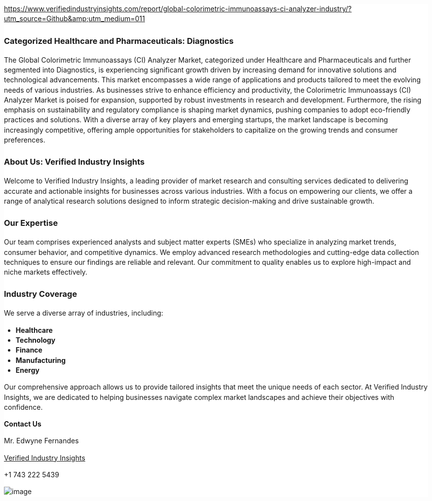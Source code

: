 </strong><a href="https://www.verifiedindustryinsights.com/report/global-colorimetric-immunoassays-ci-analyzer-industry/?utm_source=Github&amp;utm_medium=011">https://www.verifiedindustryinsights.com/report/global-colorimetric-immunoassays-ci-analyzer-industry/?utm_source=Github&amp;utm_medium=011</a>&nbsp;</p><h3>Categorized Healthcare and Pharmaceuticals: Diagnostics </h3><p>The Global Colorimetric Immunoassays (CI) Analyzer Market, categorized under Healthcare and Pharmaceuticals and further segmented into Diagnostics, is experiencing significant growth driven by increasing demand for innovative solutions and technological advancements. This market encompasses a wide range of applications and products tailored to meet the evolving needs of various industries. As businesses strive to enhance efficiency and productivity, the Colorimetric Immunoassays (CI) Analyzer Market is poised for expansion, supported by robust investments in research and development. Furthermore, the rising emphasis on sustainability and regulatory compliance is shaping market dynamics, pushing companies to adopt eco-friendly practices and solutions. With a diverse array of key players and emerging startups, the market landscape is becoming increasingly competitive, offering ample opportunities for stakeholders to capitalize on the growing trends and consumer preferences.</p><h3>About Us: Verified Industry Insights</h3><p>Welcome to Verified Industry Insights, a leading provider of market research and consulting services dedicated to delivering accurate and actionable insights for businesses across various industries. With a focus on empowering our clients, we offer a range of analytical research solutions designed to inform strategic decision-making and drive sustainable growth.</p><h3>Our Expertise</h3><p>Our team comprises experienced analysts and subject matter experts (SMEs) who specialize in analyzing market trends, consumer behavior, and competitive dynamics. We employ advanced research methodologies and cutting-edge data collection techniques to ensure our findings are reliable and relevant. Our commitment to quality enables us to explore high-impact and niche markets effectively.</p><h3>Industry Coverage</h3><p>We serve a diverse array of industries, including:</p><ul><li><strong>Healthcare</strong></li><li><strong>Technology</strong></li><li><strong>Finance</strong></li><li><strong>Manufacturing</strong></li><li><strong>Energy</strong></li></ul><p>Our comprehensive approach allows us to provide tailored insights that meet the unique needs of each sector. At Verified Industry Insights, we are dedicated to helping businesses navigate complex market landscapes and achieve their objectives with confidence.</p><p><strong>Contact Us</strong></p><p>Mr. Edwyne Fernandes</p><p><a href="https://www.verifiedindustryinsights.com/">Verified Industry Insights</a></p><p>+1 743 222 5439</p>
![image](https://github.com/user-attachments/assets/1130085d-1013-4770-a402-2b3148a0793b)
